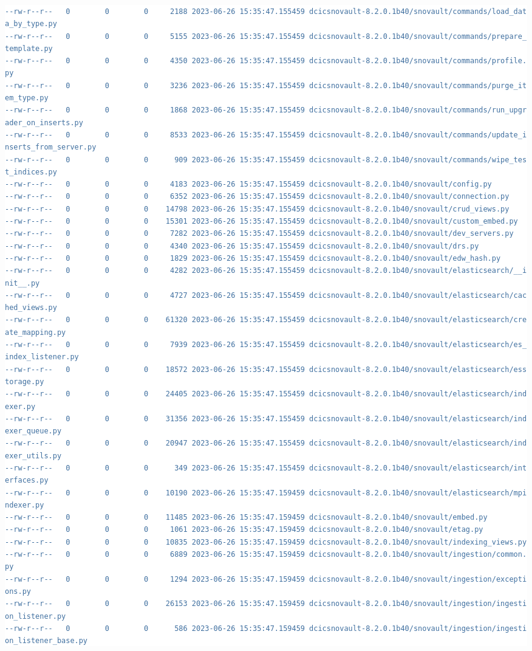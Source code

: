 ```diff
--rw-r--r--   0        0        0     2188 2023-06-26 15:35:47.155459 dcicsnovault-8.2.0.1b40/snovault/commands/load_data_by_type.py
--rw-r--r--   0        0        0     5155 2023-06-26 15:35:47.155459 dcicsnovault-8.2.0.1b40/snovault/commands/prepare_template.py
--rw-r--r--   0        0        0     4350 2023-06-26 15:35:47.155459 dcicsnovault-8.2.0.1b40/snovault/commands/profile.py
--rw-r--r--   0        0        0     3236 2023-06-26 15:35:47.155459 dcicsnovault-8.2.0.1b40/snovault/commands/purge_item_type.py
--rw-r--r--   0        0        0     1868 2023-06-26 15:35:47.155459 dcicsnovault-8.2.0.1b40/snovault/commands/run_upgrader_on_inserts.py
--rw-r--r--   0        0        0     8533 2023-06-26 15:35:47.155459 dcicsnovault-8.2.0.1b40/snovault/commands/update_inserts_from_server.py
--rw-r--r--   0        0        0      909 2023-06-26 15:35:47.155459 dcicsnovault-8.2.0.1b40/snovault/commands/wipe_test_indices.py
--rw-r--r--   0        0        0     4183 2023-06-26 15:35:47.155459 dcicsnovault-8.2.0.1b40/snovault/config.py
--rw-r--r--   0        0        0     6352 2023-06-26 15:35:47.155459 dcicsnovault-8.2.0.1b40/snovault/connection.py
--rw-r--r--   0        0        0    14798 2023-06-26 15:35:47.155459 dcicsnovault-8.2.0.1b40/snovault/crud_views.py
--rw-r--r--   0        0        0    15301 2023-06-26 15:35:47.155459 dcicsnovault-8.2.0.1b40/snovault/custom_embed.py
--rw-r--r--   0        0        0     7282 2023-06-26 15:35:47.155459 dcicsnovault-8.2.0.1b40/snovault/dev_servers.py
--rw-r--r--   0        0        0     4340 2023-06-26 15:35:47.155459 dcicsnovault-8.2.0.1b40/snovault/drs.py
--rw-r--r--   0        0        0     1829 2023-06-26 15:35:47.155459 dcicsnovault-8.2.0.1b40/snovault/edw_hash.py
--rw-r--r--   0        0        0     4282 2023-06-26 15:35:47.155459 dcicsnovault-8.2.0.1b40/snovault/elasticsearch/__init__.py
--rw-r--r--   0        0        0     4727 2023-06-26 15:35:47.155459 dcicsnovault-8.2.0.1b40/snovault/elasticsearch/cached_views.py
--rw-r--r--   0        0        0    61320 2023-06-26 15:35:47.155459 dcicsnovault-8.2.0.1b40/snovault/elasticsearch/create_mapping.py
--rw-r--r--   0        0        0     7939 2023-06-26 15:35:47.155459 dcicsnovault-8.2.0.1b40/snovault/elasticsearch/es_index_listener.py
--rw-r--r--   0        0        0    18572 2023-06-26 15:35:47.155459 dcicsnovault-8.2.0.1b40/snovault/elasticsearch/esstorage.py
--rw-r--r--   0        0        0    24405 2023-06-26 15:35:47.155459 dcicsnovault-8.2.0.1b40/snovault/elasticsearch/indexer.py
--rw-r--r--   0        0        0    31356 2023-06-26 15:35:47.155459 dcicsnovault-8.2.0.1b40/snovault/elasticsearch/indexer_queue.py
--rw-r--r--   0        0        0    20947 2023-06-26 15:35:47.155459 dcicsnovault-8.2.0.1b40/snovault/elasticsearch/indexer_utils.py
--rw-r--r--   0        0        0      349 2023-06-26 15:35:47.155459 dcicsnovault-8.2.0.1b40/snovault/elasticsearch/interfaces.py
--rw-r--r--   0        0        0    10190 2023-06-26 15:35:47.159459 dcicsnovault-8.2.0.1b40/snovault/elasticsearch/mpindexer.py
--rw-r--r--   0        0        0    11485 2023-06-26 15:35:47.159459 dcicsnovault-8.2.0.1b40/snovault/embed.py
--rw-r--r--   0        0        0     1061 2023-06-26 15:35:47.159459 dcicsnovault-8.2.0.1b40/snovault/etag.py
--rw-r--r--   0        0        0    10835 2023-06-26 15:35:47.159459 dcicsnovault-8.2.0.1b40/snovault/indexing_views.py
--rw-r--r--   0        0        0     6889 2023-06-26 15:35:47.159459 dcicsnovault-8.2.0.1b40/snovault/ingestion/common.py
--rw-r--r--   0        0        0     1294 2023-06-26 15:35:47.159459 dcicsnovault-8.2.0.1b40/snovault/ingestion/exceptions.py
--rw-r--r--   0        0        0    26153 2023-06-26 15:35:47.159459 dcicsnovault-8.2.0.1b40/snovault/ingestion/ingestion_listener.py
--rw-r--r--   0        0        0      586 2023-06-26 15:35:47.159459 dcicsnovault-8.2.0.1b40/snovault/ingestion/ingestion_listener_base.py
```